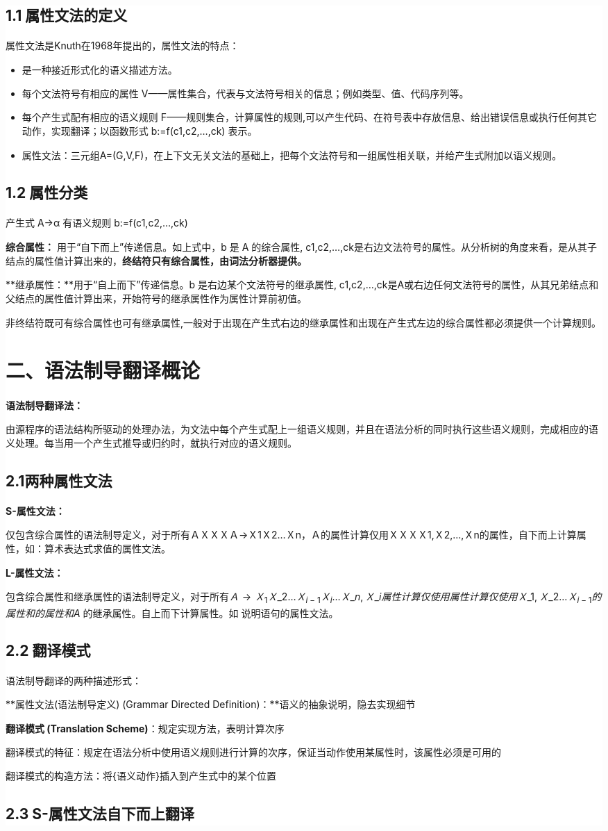 ## 1.1 属性文法的定义

属性文法是Knuth在1968年提出的，属性文法的特点：

- 是一种接近形式化的语义描述方法。
- 每个文法符号有相应的属性 V——属性集合，代表与文法符号相关的信息；例如类型、值、代码序列等。
  
- 每个产生式配有相应的语义规则 F——规则集合，计算属性的规则,可以产生代码、在符号表中存放信息、给出错误信息或执行任何其它动作，实现翻译；以函数形式 b:=f(c1,c2,…,ck) 表示。
  
- 属性文法：三元组A\=(G,V,F)，在上下文无关文法的基础上，把每个文法符号和一组属性相关联，并给产生式附加以语义规则。

## 1.2 属性分类

产生式 A→α 有语义规则 b:=f(c1,c2,…,ck)

**综合属性：** 用于“自下而上”传递信息。如上式中，b 是 A 的综合属性, c1,c2,…,ck是右边文法符号的属性。从分析树的角度来看，是从其子结点的属性值计算出来的，**终结符只有综合属性，由词法分析器提供。**

**继承属性：**用于“自上而下”传递信息。b 是右边某个文法符号的继承属性, c1,c2,…,ck是A或右边任何文法符号的属性，从其兄弟结点和父结点的属性值计算出来，开始符号的继承属性作为属性计算前初值。

非终结符既可有综合属性也可有继承属性,一般对于出现在产生式右边的继承属性和出现在产生式左边的综合属性都必须提供一个计算规则。

# 二、语法制导翻译概论

**语法制导翻译法：**

由源程序的语法结构所驱动的处理办法，为文法中每个产生式配上一组语义规则，并且在语法分析的同时执行这些语义规则，完成相应的语义处理。每当用一个产生式推导或归约时，就执行对应的语义规则。

## 2.1两种属性文法

**S-属性文法：**

仅包含综合属性的语法制导定义，对于所有ＡＸＸＸＡ→Ｘ1Ｘ2…Ｘn，Ａ的属性计算仅用ＸＸＸＸ1,Ｘ2,…,Ｘn的属性，自下而上计算属性，如：算术表达式求值的属性文法。

**L-属性文法：**

包含综合属性和继承属性的语法制导定义，对于所有$Ａ→Ｘ_1Ｘ\_2…Ｘ_{i-1}Ｘ_i …Ｘ\_n,Ｘ\_i属性计算仅使用属性计算仅使用Ｘ\_1,Ｘ\_2…Ｘ_{i-1}的属性和的属性和A$ 的继承属性。自上而下计算属性。如 说明语句的属性文法。

## 2.2 翻译模式

语法制导翻译的两种描述形式：

**属性文法(语法制导定义) (Grammar Directed Definition)：**语义的抽象说明，隐去实现细节

**翻译模式 (Translation Scheme)**：规定实现方法，表明计算次序

翻译模式的特征：规定在语法分析中使用语义规则进行计算的次序，保证当动作使用某属性时，该属性必须是可用的

翻译模式的构造方法：将{语义动作}插入到产生式中的某个位置

## 2.3 S-属性文法自下而上翻译
